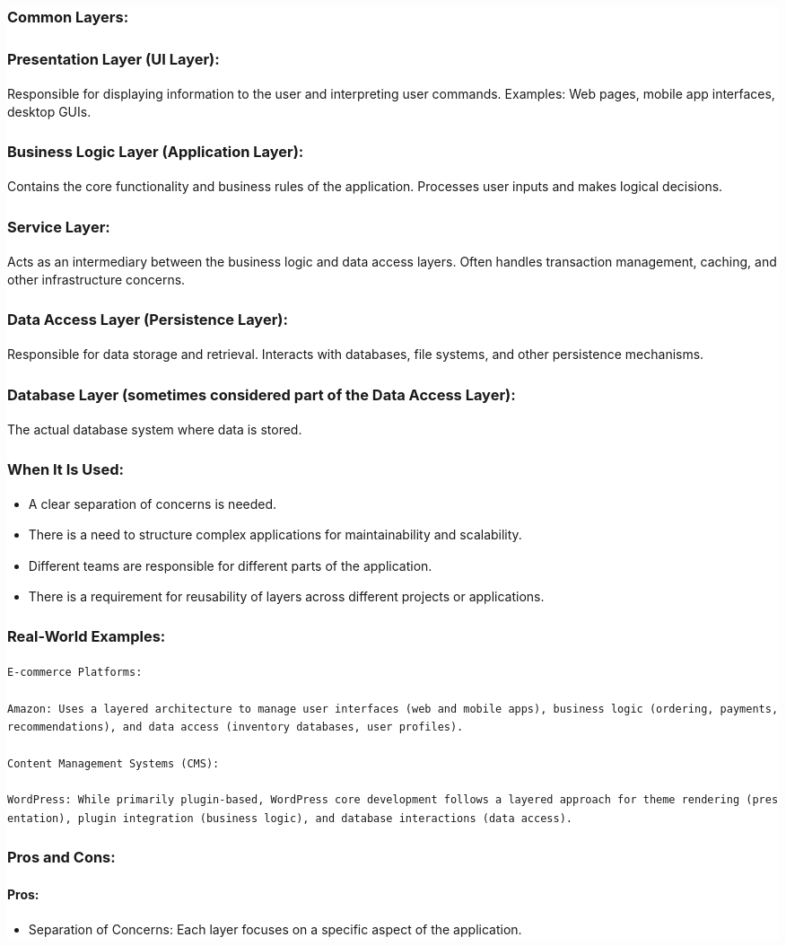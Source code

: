 ### Common Layers:

### Presentation Layer (UI Layer): 

Responsible for displaying information to the user and interpreting user commands. Examples: Web pages, mobile app interfaces, desktop GUIs.

### Business Logic Layer (Application Layer):

Contains the core functionality and business rules of the application. Processes user inputs and makes logical decisions.

### Service Layer:

Acts as an intermediary between the business logic and data access layers. Often handles transaction management, caching, and other infrastructure concerns.

### Data Access Layer (Persistence Layer):

Responsible for data storage and retrieval.
Interacts with databases, file systems, and other persistence mechanisms.

### Database Layer (sometimes considered part of the Data Access Layer):
The actual database system where data is stored.

### When It Is Used:
- A clear separation of concerns is needed.

- There is a need to structure complex applications for maintainability and scalability.

- Different teams are responsible for different parts of the application.

- There is a requirement for reusability of layers across different projects or applications.

### Real-World Examples:

    E-commerce Platforms:

    Amazon: Uses a layered architecture to manage user interfaces (web and mobile apps), business logic (ordering, payments, recommendations), and data access (inventory databases, user profiles).

    Content Management Systems (CMS):
    
    WordPress: While primarily plugin-based, WordPress core development follows a layered approach for theme rendering (presentation), plugin integration (business logic), and database interactions (data access).

### Pros and Cons:

#### Pros:

- Separation of Concerns: Each layer focuses on a specific aspect of the application.
